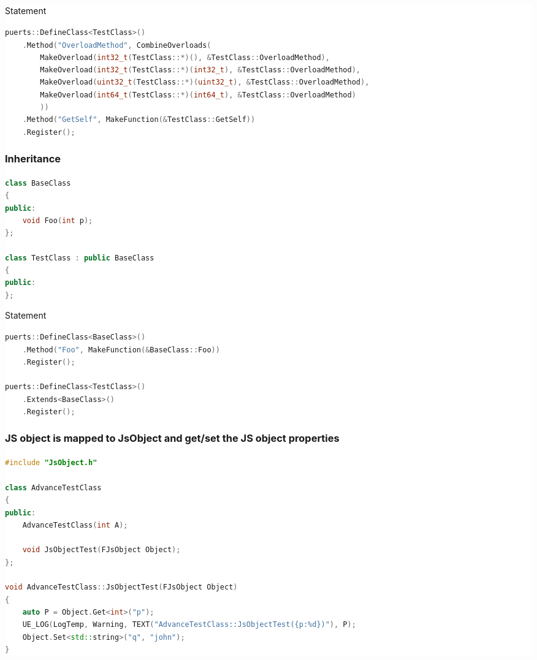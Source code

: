 Statement

``` c++
puerts::DefineClass<TestClass>()
    .Method("OverloadMethod", CombineOverloads(
        MakeOverload(int32_t(TestClass::*)(), &TestClass::OverloadMethod),
        MakeOverload(int32_t(TestClass::*)(int32_t), &TestClass::OverloadMethod),
        MakeOverload(uint32_t(TestClass::*)(uint32_t), &TestClass::OverloadMethod),
        MakeOverload(int64_t(TestClass::*)(int64_t), &TestClass::OverloadMethod)
        ))
    .Method("GetSelf", MakeFunction(&TestClass::GetSelf))
    .Register();
```

### Inheritance

``` c++
class BaseClass
{
public:
    void Foo(int p);
};

class TestClass : public BaseClass
{
public:
};
```

Statement

``` c++
puerts::DefineClass<BaseClass>()
    .Method("Foo", MakeFunction(&BaseClass::Foo))
    .Register();

puerts::DefineClass<TestClass>()
    .Extends<BaseClass>()
    .Register();
```

### JS object is mapped to JsObject and get/set the JS object properties

``` c++
#include "JsObject.h"

class AdvanceTestClass
{
public:
    AdvanceTestClass(int A);

    void JsObjectTest(FJsObject Object);
};

void AdvanceTestClass::JsObjectTest(FJsObject Object)
{
    auto P = Object.Get<int>("p");
    UE_LOG(LogTemp, Warning, TEXT("AdvanceTestClass::JsObjectTest({p:%d})"), P);
    Object.Set<std::string>("q", "john");
}
```
